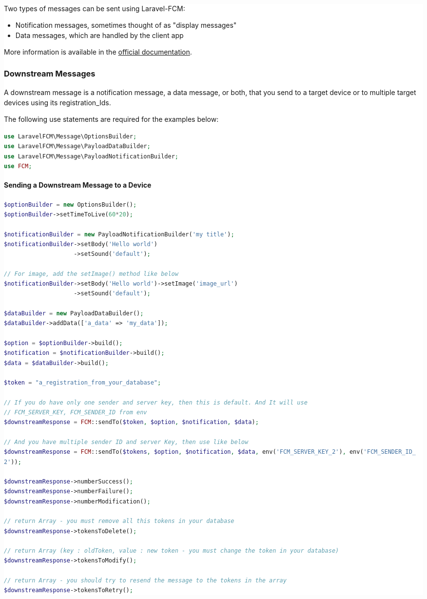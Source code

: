 Two types of messages can be sent using Laravel-FCM:

- Notification messages, sometimes thought of as "display messages"
- Data messages, which are handled by the client app

More information is available in the [official documentation](https://firebase.google.com/docs/cloud-messaging/concept-options).

### Downstream Messages

A downstream message is a notification message, a data message, or both, that you send to a target device or to multiple target devices using its registration_Ids.

The following use statements are required for the examples below:

```php
use LaravelFCM\Message\OptionsBuilder;
use LaravelFCM\Message\PayloadDataBuilder;
use LaravelFCM\Message\PayloadNotificationBuilder;
use FCM;
```

#### Sending a Downstream Message to a Device

```php
$optionBuilder = new OptionsBuilder();
$optionBuilder->setTimeToLive(60*20);

$notificationBuilder = new PayloadNotificationBuilder('my title');
$notificationBuilder->setBody('Hello world')
				    ->setSound('default');
				    
// For image, add the setImage() method like below
$notificationBuilder->setBody('Hello world')->setImage('image_url')
				    ->setSound('default');

$dataBuilder = new PayloadDataBuilder();
$dataBuilder->addData(['a_data' => 'my_data']);

$option = $optionBuilder->build();
$notification = $notificationBuilder->build();
$data = $dataBuilder->build();

$token = "a_registration_from_your_database";

// If you do have only one sender and server key, then this is default. And It will use
// FCM_SERVER_KEY, FCM_SENDER_ID from env
$downstreamResponse = FCM::sendTo($token, $option, $notification, $data);

// And you have multiple sender ID and server Key, then use like below
$downstreamResponse = FCM::sendTo($tokens, $option, $notification, $data, env('FCM_SERVER_KEY_2'), env('FCM_SENDER_ID_2'));

$downstreamResponse->numberSuccess();
$downstreamResponse->numberFailure();
$downstreamResponse->numberModification();

// return Array - you must remove all this tokens in your database
$downstreamResponse->tokensToDelete();

// return Array (key : oldToken, value : new token - you must change the token in your database)
$downstreamResponse->tokensToModify();

// return Array - you should try to resend the message to the tokens in the array
$downstreamResponse->tokensToRetry();

```